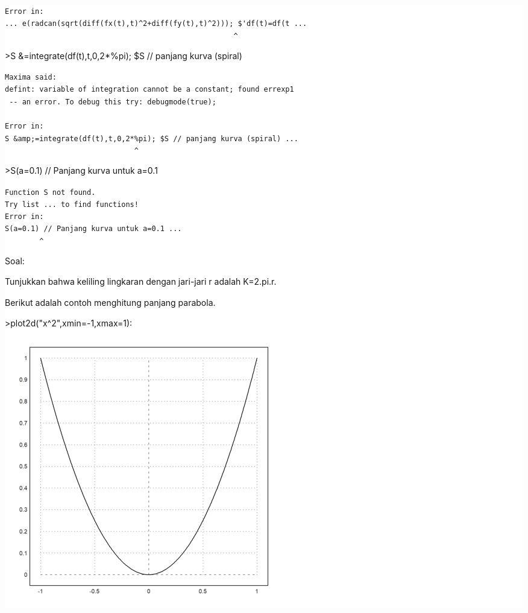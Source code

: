     Error in:
    ... e(radcan(sqrt(diff(fx(t),t)^2+diff(fy(t),t)^2))); $'df(t)=df(t ...
                                                         ^

\>S &=integrate(df(t),t,0,2\*%pi); $S // panjang kurva (spiral)


    Maxima said:
    defint: variable of integration cannot be a constant; found errexp1
     -- an error. To debug this try: debugmode(true);
    
    Error in:
    S &amp;=integrate(df(t),t,0,2*%pi); $S // panjang kurva (spiral) ...
                                  ^

\>S(a=0.1) // Panjang kurva untuk a=0.1


    Function S not found.
    Try list ... to find functions!
    Error in:
    S(a=0.1) // Panjang kurva untuk a=0.1 ...
            ^

Soal:


Tunjukkan bahwa keliling lingkaran dengan jari-jari r adalah K=2.pi.r.


Berikut adalah contoh menghitung panjang parabola.


\>plot2d("x^2",xmin=-1,xmax=1):


![images/Eka%20Nurhayati_22305141016_EMT4Kalkulus-114.png](images/Eka%20Nurhayati_22305141016_EMT4Kalkulus-114.png)

